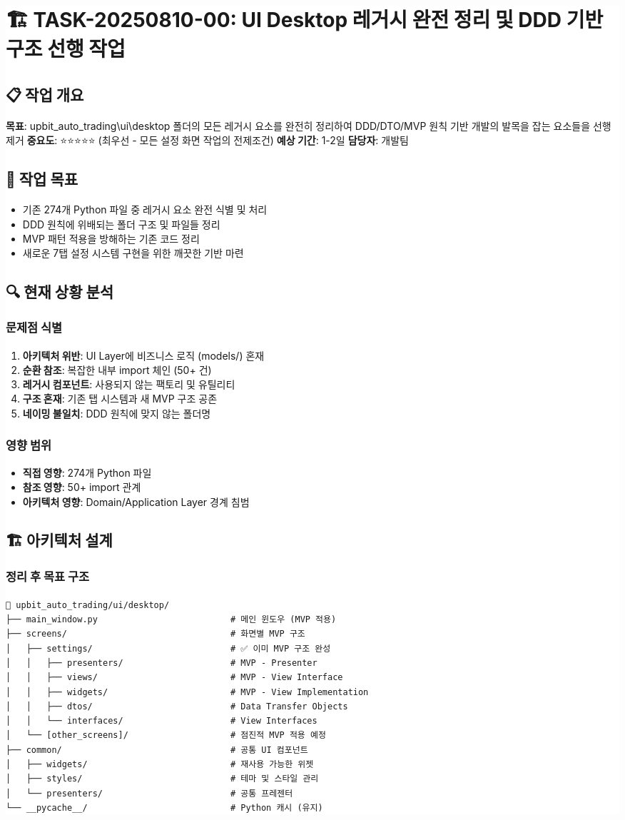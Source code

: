 # 🏗️ TASK-20250810-00: UI Desktop 레거시 완전 정리 및 DDD 기반 구조 선행 작업

## 📋 **작업 개요**
**목표**: upbit_auto_trading\ui\desktop 폴더의 모든 레거시 요소를 완전히 정리하여 DDD/DTO/MVP 원칙 기반 개발의 발목을 잡는 요소들을 선행 제거
**중요도**: ⭐⭐⭐⭐⭐ (최우선 - 모든 설정 화면 작업의 전제조건)
**예상 기간**: 1-2일
**담당자**: 개발팀

## 🎯 **작업 목표**
- 기존 274개 Python 파일 중 레거시 요소 완전 식별 및 처리
- DDD 원칙에 위배되는 폴더 구조 및 파일들 정리
- MVP 패턴 적용을 방해하는 기존 코드 정리
- 새로운 7탭 설정 시스템 구현을 위한 깨끗한 기반 마련

## 🔍 **현재 상황 분석**

### **문제점 식별**
1. **아키텍처 위반**: UI Layer에 비즈니스 로직 (models/) 혼재
2. **순환 참조**: 복잡한 내부 import 체인 (50+ 건)
3. **레거시 컴포넌트**: 사용되지 않는 팩토리 및 유틸리티
4. **구조 혼재**: 기존 탭 시스템과 새 MVP 구조 공존
5. **네이밍 불일치**: DDD 원칙에 맞지 않는 폴더명

### **영향 범위**
- **직접 영향**: 274개 Python 파일
- **참조 영향**: 50+ import 관계
- **아키텍처 영향**: Domain/Application Layer 경계 침범

## 🏗️ **아키텍처 설계**

### **정리 후 목표 구조**
```
📁 upbit_auto_trading/ui/desktop/
├── main_window.py                          # 메인 윈도우 (MVP 적용)
├── screens/                                # 화면별 MVP 구조
│   ├── settings/                           # ✅ 이미 MVP 구조 완성
│   │   ├── presenters/                     # MVP - Presenter
│   │   ├── views/                          # MVP - View Interface
│   │   ├── widgets/                        # MVP - View Implementation
│   │   ├── dtos/                           # Data Transfer Objects
│   │   └── interfaces/                     # View Interfaces
│   └── [other_screens]/                    # 점진적 MVP 적용 예정
├── common/                                 # 공통 UI 컴포넌트
│   ├── widgets/                            # 재사용 가능한 위젯
│   ├── styles/                             # 테마 및 스타일 관리
│   └── presenters/                         # 공통 프레젠터
└── __pycache__/                            # Python 캐시 (유지)
```

